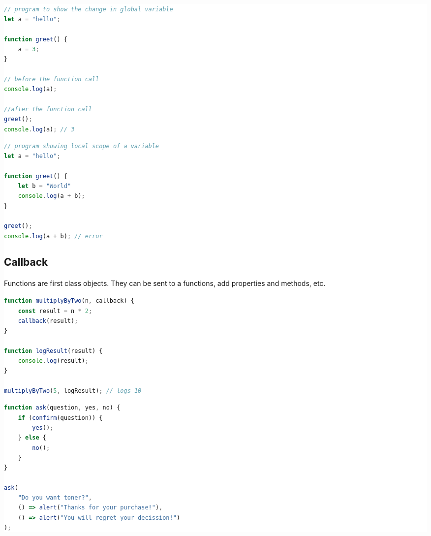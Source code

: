 ```js
// program to show the change in global variable
let a = "hello";

function greet() {
	a = 3;
}

// before the function call
console.log(a);

//after the function call
greet();
console.log(a); // 3
```

```js
// program showing local scope of a variable
let a = "hello";

function greet() {
	let b = "World"
	console.log(a + b);
}

greet();
console.log(a + b); // error
```

## Callback

Functions are first class objects. They can be sent to a functions, add properties and methods, etc.

```js
function multiplyByTwo(n, callback) {
	const result = n * 2;
	callback(result);
}

function logResult(result) {
	console.log(result);
}

multiplyByTwo(5, logResult); // logs 10
```

```js
function ask(question, yes, no) {
	if (confirm(question)) {
		yes();
	} else {
		no();
	}
}

ask(
	"Do you want toner?",
	() => alert("Thanks for your purchase!"),
	() => alert("You will regret your decission!")
);
```
